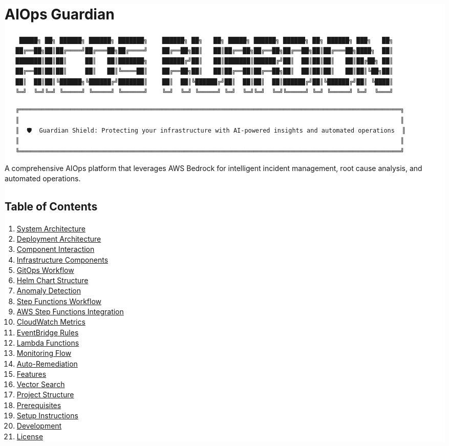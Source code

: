 # AIOps Guardian

```
    █████╗ ██╗ ██████╗ ██████╗ ███████╗    ██████╗ ██╗   ██╗ █████╗ ██████╗ ██████╗ ██╗ ██████╗ ███╗   ██╗
   ██╔══██╗██║██╔════╝██╔═══██╗██╔════╝    ██╔══██╗██║   ██║██╔══██╗██╔══██╗██╔══██╗██║██╔═══██╗████╗  ██║
   ███████║██║██║     ██║   ██║███████╗    ██████╔╝██║   ██║███████║██████╔╝██║  ██║██║██║   ██║██╔██╗ ██║
   ██╔══██║██║██║     ██║   ██║╚════██║    ██╔══██╗██║   ██║██╔══██║██╔══██╗██║  ██║██║██║   ██║██║╚██╗██║
   ██║  ██║██║╚██████╗╚██████╔╝███████║    ██║  ██║╚██████╔╝██║  ██║██║  ██║██████╔╝██║╚██████╔╝██║ ╚████║
   ╚═╝  ╚═╝╚═╝ ╚═════╝ ╚═════╝ ╚══════╝    ╚═╝  ╚═╝ ╚═════╝ ╚═╝  ╚═╝╚═╝  ╚═╝╚═════╝ ╚═╝ ╚═════╝ ╚═╝  ╚═══╝
```

```
   ╔════════════════════════════════════════════════════════════════════════════════════════════════════════╗
   ║                                                                                                        ║
   ║  🛡️  Guardian Shield: Protecting your infrastructure with AI-powered insights and automated operations  ║
   ║                                                                                                        ║
   ╚════════════════════════════════════════════════════════════════════════════════════════════════════════╝
```

A comprehensive AIOps platform that leverages AWS Bedrock for intelligent incident management, root cause analysis, and automated operations.

## Table of Contents

1. [System Architecture](#system-architecture)
2. [Deployment Architecture](#deployment-architecture)
3. [Component Interaction](#component-interaction)
4. [Infrastructure Components](#infrastructure-components)
5. [GitOps Workflow](#gitops-workflow-with-argocd)
6. [Helm Chart Structure](#helm-chart-structure)
7. [Anomaly Detection](#anomaly-detection-flow)
8. [Step Functions Workflow](#step-functions-workflow)
9. [AWS Step Functions Integration](#aws-step-functions-integration)
10. [CloudWatch Metrics](#cloudwatch-metrics-and-alarms)
11. [EventBridge Rules](#eventbridge-rules-and-patterns)
12. [Lambda Functions](#lambda-function-interactions)
13. [Monitoring Flow](#monitoring-and-alerting-flow)
14. [Auto-Remediation](#auto-remediation-with-ansible-and-aws-ssm)
15. [Features](#features)
16. [Vector Search](#vector-search-for-incident-similarity)
17. [Project Structure](#project-structure)
18. [Prerequisites](#prerequisites)
19. [Setup Instructions](#setup-instructions)
20. [Development](#development)
21. [License](#license)
